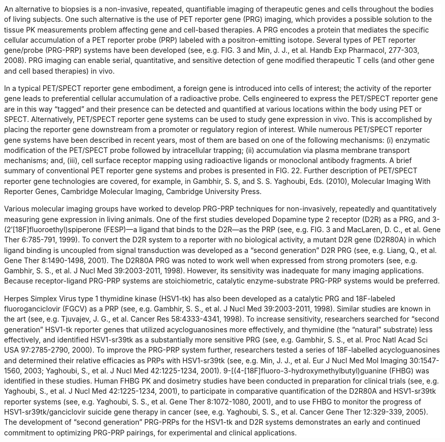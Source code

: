 An alternative to biopsies is a non-invasive, repeated, quantifiable imaging of therapeutic genes and cells throughout the bodies of living subjects. One such alternative is the use of PET reporter gene (PRG) imaging, which provides a possible solution to the tissue PK measurements problem affecting gene and cell-based therapies. A PRG encodes a protein that mediates the specific cellular accumulation of a PET reporter probe (PRP) labeled with a positron-emitting isotope. Several types of PET reporter gene/probe (PRG-PRP) systems have been developed (see, e.g. FIG. 3 and Min, J. J., et al. Handb Exp Pharmacol, 277-303, 2008). PRG imaging can enable serial, quantitative, and sensitive detection of gene modified therapeutic T cells (and other gene and cell based therapies) in vivo.

In a typical PET/SPECT reporter gene embodiment, a foreign gene is introduced into cells of interest; the activity of the reporter gene leads to preferential cellular accumulation of a radioactive probe. Cells engineered to express the PET/SPECT reporter gene are in this way “tagged” and their presence can be detected and quantified at various locations within the body using PET or SPECT. Alternatively, PET/SPECT reporter gene systems can be used to study gene expression in vivo. This is accomplished by placing the reporter gene downstream from a promoter or regulatory region of interest. While numerous PET/SPECT reporter gene systems have been described in recent years, most of them are based on one of the following mechanisms: (i) enzymatic modification of the PET/SPECT probe followed by intracellular trapping; (ii) accumulation via plasma membrane transport mechanisms; and, (iii), cell surface receptor mapping using radioactive ligands or monoclonal antibody fragments. A brief summary of conventional PET reporter gene systems and probes is presented in FIG. 22. Further description of PET/SPECT reporter gene technologies are covered, for example, in Gambhir, S. S, and S. S. Yaghoubi, Eds. (2010), Molecular Imaging With Reporter Genes, Cambridge Molecular Imaging, Cambridge University Press.

Various molecular imaging groups have worked to develop PRG-PRP techniques for non-invasively, repeatedly and quantitatively measuring gene expression in living animals. One of the first studies developed Dopamine type 2 receptor (D2R) as a PRG, and 3-(2′[18F]fluoroethyl)spiperone (FESP)—a ligand that binds to the D2R—as the PRP (see, e.g. FIG. 3 and MacLaren, D. C., et al. Gene Ther 6:785-791, 1999). To convert the D2R system to a reporter with no biological activity, a mutant D2R gene (D2R80A) in which ligand binding is uncoupled from signal transduction was developed as a “second generation” D2R PRG (see, e.g. Liang, Q., et al. Gene Ther 8:1490-1498, 2001). The D2R80A PRG was noted to work well when expressed from strong promoters (see, e.g. Gambhir, S. S., et al. J Nucl Med 39:2003-2011, 1998). However, its sensitivity was inadequate for many imaging applications. Because receptor-ligand PRG-PRP systems are stoichiometric, catalytic enzyme-substrate PRG-PRP systems would be preferred.

Herpes Simplex Virus type 1 thymidine kinase (HSV1-tk) has also been developed as a catalytic PRG and 18F-labeled fluoroganciclovir (FGCV) as a PRP (see, e.g. Gambhir, S. S., et al. J Nucl Med 39:2003-2011, 1998). Similar studies are known in the art (see, e.g. Tjuvajev, J. G., et al. Cancer Res 58:4333-4341, 1998). To increase sensitivity, researchers searched for “second generation” HSV1-tk reporter genes that utilized acycloguanosines more effectively, and thymidine (the “natural” substrate) less effectively, and identified HSV1-sr39tk as a substantially more sensitive PRG (see, e.g. Gambhir, S. S., et al. Proc Natl Acad Sci USA 97:2785-2790, 2000). To improve the PRG-PRP system further, researchers tested a series of 18F-labelled acycloguanosines and determined their relative efficacies as PRPs with HSV1-sr39tk (see, e.g. Min, J. J., et al. Eur J Nucl Med Mol Imaging 30:1547-1560, 2003; Yaghoubi, S., et al. J Nucl Med 42:1225-1234, 2001). 9-[(4-[18F]fluoro-3-hydroxymethylbutyl)guanine (FHBG) was identified in these studies. Human FHBG PK and dosimetry studies have been conducted in preparation for clinical trials (see, e.g. Yaghoubi, S., et al. J Nucl Med 42:1225-1234, 2001), to participate in comparative quantification of the D2R80A and HSV1-sr39tk reporter systems (see, e.g. Yaghoubi, S. S., et al. Gene Ther 8:1072-1080, 2001), and to use FHBG to monitor the progress of HSV1-sr39tk/ganciclovir suicide gene therapy in cancer (see, e.g. Yaghoubi, S. S., et al. Cancer Gene Ther 12:329-339, 2005). The development of “second generation” PRG-PRPs for the HSV1-tk and D2R systems demonstrates an early and continued commitment to optimizing PRG-PRP pairings, for experimental and clinical applications.
